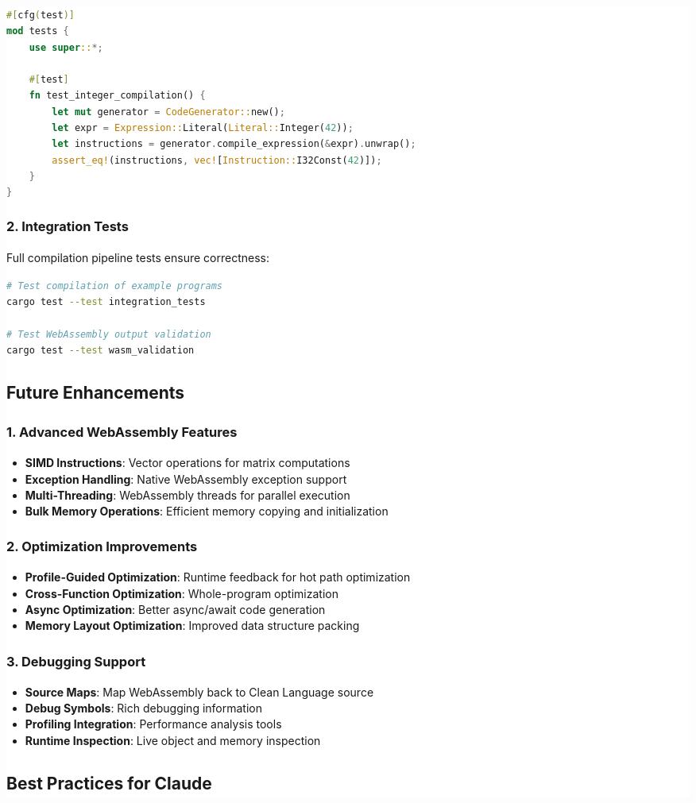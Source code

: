 ```rust
#[cfg(test)]
mod tests {
    use super::*;
    
    #[test]
    fn test_integer_compilation() {
        let mut generator = CodeGenerator::new();
        let expr = Expression::Literal(Literal::Integer(42));
        let instructions = generator.compile_expression(&expr).unwrap();
        assert_eq!(instructions, vec![Instruction::I32Const(42)]);
    }
}
```

### 2. Integration Tests

Full compilation pipeline tests ensure correctness:

```bash
# Test compilation of example programs
cargo test --test integration_tests

# Test WebAssembly output validation
cargo test --test wasm_validation
```

## Future Enhancements

### 1. Advanced WebAssembly Features

- **SIMD Instructions**: Vector operations for matrix computations
- **Exception Handling**: Native WebAssembly exception support
- **Multi-Threading**: WebAssembly threads for parallel execution
- **Bulk Memory Operations**: Efficient memory copying and initialization

### 2. Optimization Improvements

- **Profile-Guided Optimization**: Runtime feedback for hot path optimization
- **Cross-Function Optimization**: Whole-program optimization
- **Async Optimization**: Better async/await code generation
- **Memory Layout Optimization**: Improved data structure packing

### 3. Debugging Support

- **Source Maps**: Map WebAssembly back to Clean Language source
- **Debug Symbols**: Rich debugging information
- **Profiling Integration**: Performance analysis tools
- **Runtime Inspection**: Live object and memory inspection

## Best Practices for Claude
